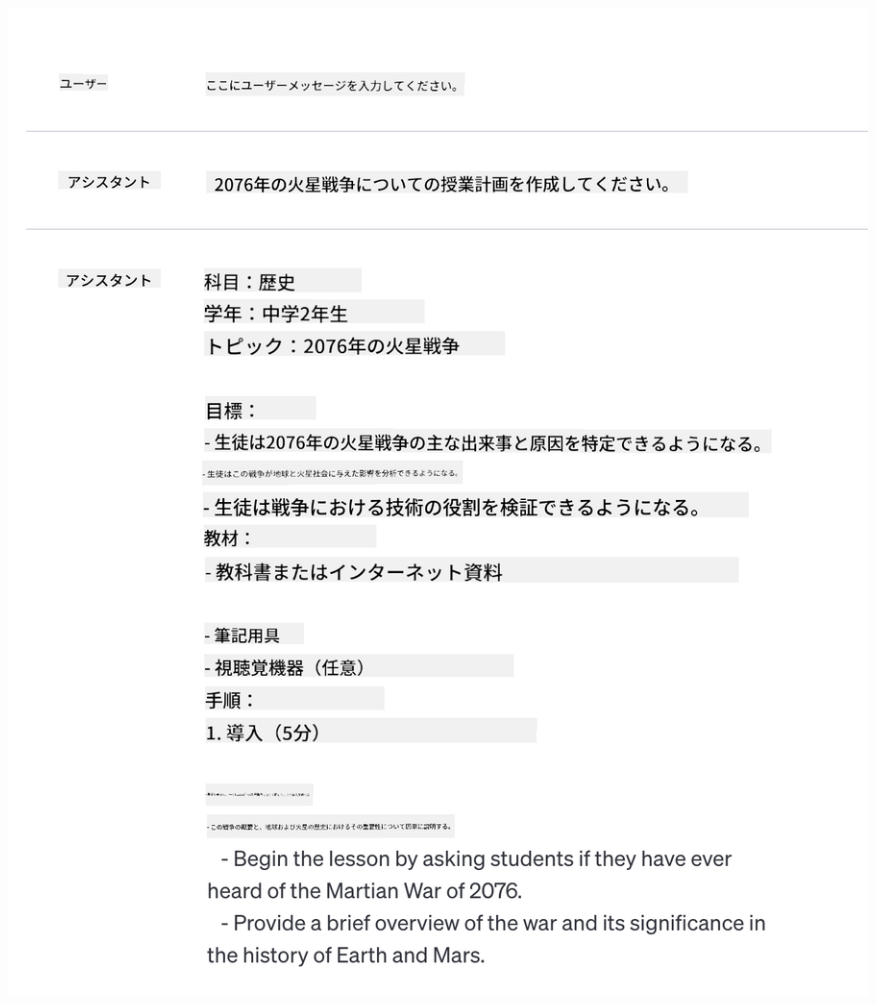 ![Response 1](../../../translated_images/04-fabrication-oai.5818c4e0b2a2678c40e0793bf873ef4a425350dd0063a183fb8ae02cae63aa0c.ja.png)
